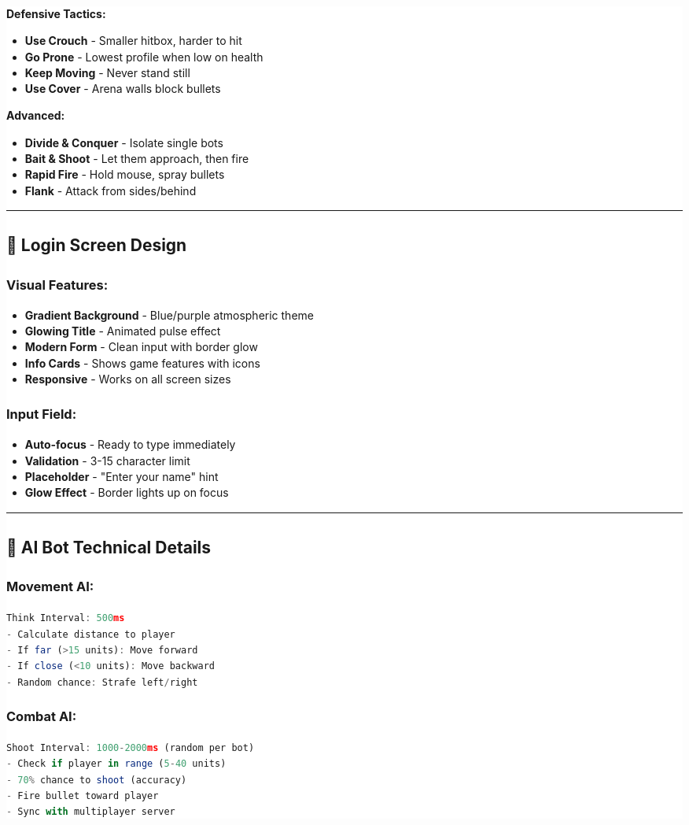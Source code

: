 **Defensive Tactics:**
- **Use Crouch** - Smaller hitbox, harder to hit
- **Go Prone** - Lowest profile when low on health
- **Keep Moving** - Never stand still
- **Use Cover** - Arena walls block bullets

**Advanced:**
- **Divide & Conquer** - Isolate single bots
- **Bait & Shoot** - Let them approach, then fire
- **Rapid Fire** - Hold mouse, spray bullets
- **Flank** - Attack from sides/behind

---

## 🎨 Login Screen Design

### Visual Features:
- **Gradient Background** - Blue/purple atmospheric theme
- **Glowing Title** - Animated pulse effect
- **Modern Form** - Clean input with border glow
- **Info Cards** - Shows game features with icons
- **Responsive** - Works on all screen sizes

### Input Field:
- **Auto-focus** - Ready to type immediately
- **Validation** - 3-15 character limit
- **Placeholder** - "Enter your name" hint
- **Glow Effect** - Border lights up on focus

---

## 🤖 AI Bot Technical Details

### Movement AI:
```javascript
Think Interval: 500ms
- Calculate distance to player
- If far (>15 units): Move forward
- If close (<10 units): Move backward
- Random chance: Strafe left/right
```

### Combat AI:
```javascript
Shoot Interval: 1000-2000ms (random per bot)
- Check if player in range (5-40 units)
- 70% chance to shoot (accuracy)
- Fire bullet toward player
- Sync with multiplayer server
```
